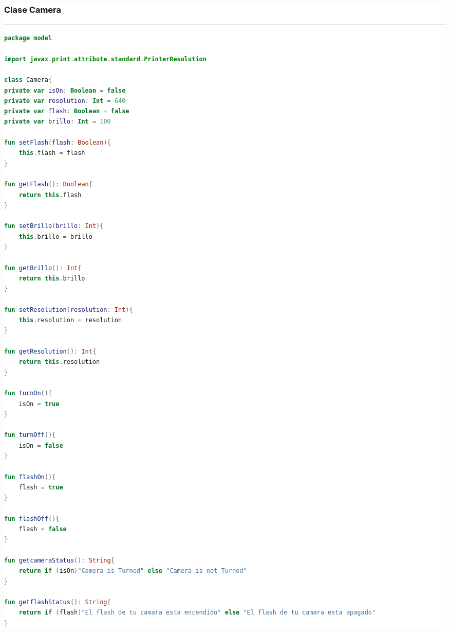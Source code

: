 ### Clase Camera

-----------------------------------------------------

```kotlin
package model

import javax.print.attribute.standard.PrinterResolution

class Camera{
private var isOn: Boolean = false
private var resolution: Int = 640
private var flash: Boolean = false
private var brillo: Int = 100

fun setFlash(flash: Boolean){
    this.flash = flash
}

fun getFlash(): Boolean{
    return this.flash
}

fun setBrillo(brillo: Int){
    this.brillo = brillo
}

fun getBrillo(): Int{
    return this.brillo
}

fun setResolution(resolution: Int){
    this.resolution = resolution
}

fun getResolution(): Int{
    return this.resolution
}

fun turnOn(){
    isOn = true
}

fun turnOff(){
    isOn = false
}

fun flashOn(){
    flash = true
}

fun flashOff(){
    flash = false
}

fun getcameraStatus(): String{
    return if (isOn)"Camera is Turned" else "Camera is not Turned"
}

fun getflashStatus(): String{
    return if (flash)"El flash de tu camara esta encendido" else "El flash de tu camara esta apagado"
}

```